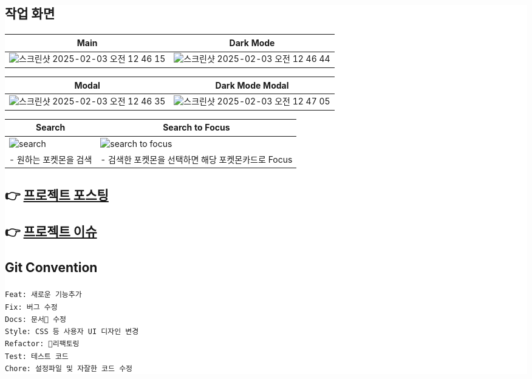 ## 작업 화면
|Main|Dark Mode|
|----|---------|
|<img width="1334" alt="스크린샷 2025-02-03 오전 12 46 15" src="https://github.com/user-attachments/assets/7d34faca-a066-44f7-a07f-9bfb59a30711" />|<img width="1352" alt="스크린샷 2025-02-03 오전 12 46 44" src="https://github.com/user-attachments/assets/eb41fab0-ae4b-4f58-bf84-23f33605644c" />|

|Modal|Dark Mode Modal|
|-----|---------------|
|<img width="1347" alt="스크린샷 2025-02-03 오전 12 46 35" src="https://github.com/user-attachments/assets/5b4d0747-739d-4a47-8f4c-06f5952e7c4c" />|<img width="1340" alt="스크린샷 2025-02-03 오전 12 47 05" src="https://github.com/user-attachments/assets/59d42438-d453-4632-aec0-3bfd8a6eb168" />|

|Search|Search to Focus|
|------|---------------|
|![search](https://github.com/user-attachments/assets/deaa0630-6404-4808-af24-3e5690f1499b)|![search to focus](https://github.com/user-attachments/assets/7af2f1b9-ce47-4675-84e0-5b9ad11beaf8)|
|- 원하는 포켓몬을 검색|- 검색한 포켓몬을 선택하면 해당 포켓몬카드로 Focus|


## 👉 [프로젝트 포스팅](https://velog.io/@cokid/series/%ED%8F%AC%EC%BC%93%EB%AA%AC-%EB%8F%84%EA%B0%90)

## 👉 [프로젝트 이슈](https://github.com/cokid1998/pokebook/issues)

## Git Convention
```
Feat: 새로운 기능추가
Fix: 버그 수정
Docs: 문서 수정
Style: CSS 등 사용자 UI 디자인 변경
Refactor: 리팩토링
Test: 테스트 코드
Chore: 설정파일 및 자잘한 코드 수정
```
